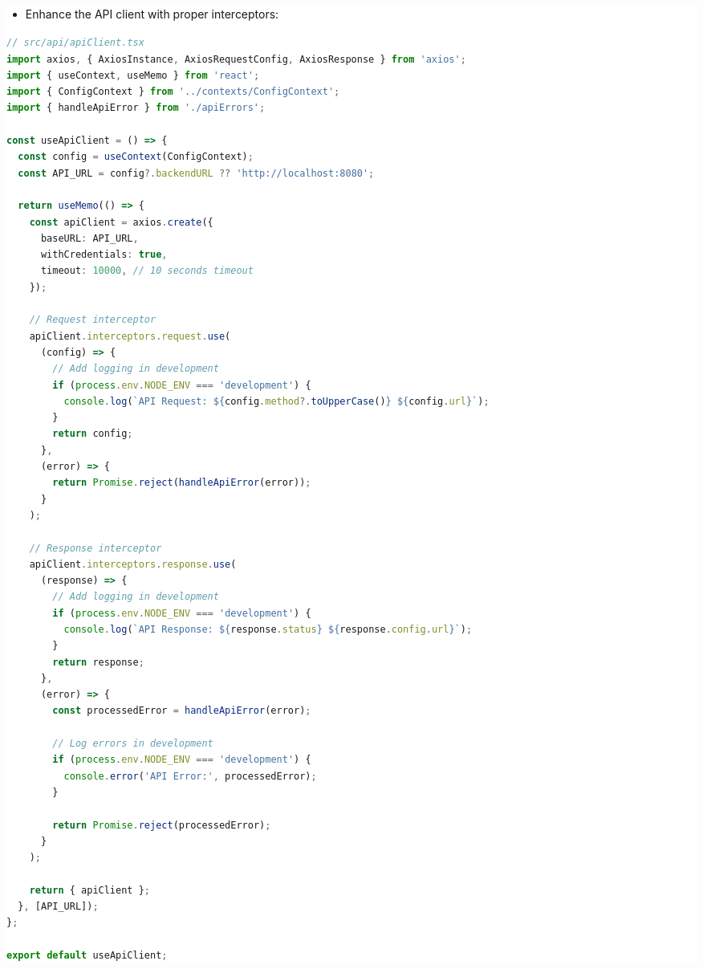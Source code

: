 - Enhance the API client with proper interceptors:

```typescript
// src/api/apiClient.tsx
import axios, { AxiosInstance, AxiosRequestConfig, AxiosResponse } from 'axios';
import { useContext, useMemo } from 'react';
import { ConfigContext } from '../contexts/ConfigContext';
import { handleApiError } from './apiErrors';

const useApiClient = () => {
  const config = useContext(ConfigContext);
  const API_URL = config?.backendURL ?? 'http://localhost:8080';

  return useMemo(() => {
    const apiClient = axios.create({
      baseURL: API_URL,
      withCredentials: true,
      timeout: 10000, // 10 seconds timeout
    });

    // Request interceptor
    apiClient.interceptors.request.use(
      (config) => {
        // Add logging in development
        if (process.env.NODE_ENV === 'development') {
          console.log(`API Request: ${config.method?.toUpperCase()} ${config.url}`);
        }
        return config;
      },
      (error) => {
        return Promise.reject(handleApiError(error));
      }
    );

    // Response interceptor
    apiClient.interceptors.response.use(
      (response) => {
        // Add logging in development
        if (process.env.NODE_ENV === 'development') {
          console.log(`API Response: ${response.status} ${response.config.url}`);
        }
        return response;
      },
      (error) => {
        const processedError = handleApiError(error);
        
        // Log errors in development
        if (process.env.NODE_ENV === 'development') {
          console.error('API Error:', processedError);
        }
        
        return Promise.reject(processedError);
      }
    );

    return { apiClient };
  }, [API_URL]);
};

export default useApiClient;
```
